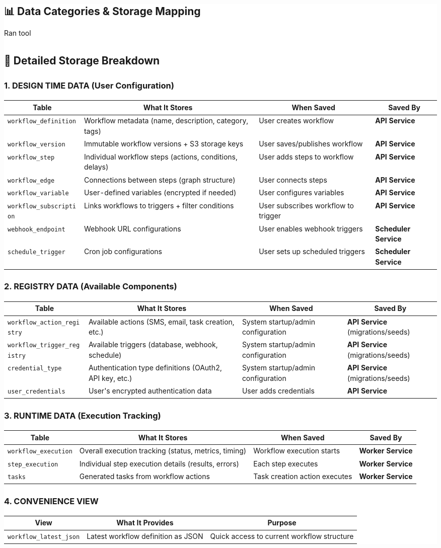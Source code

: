 ## 📊 **Data Categories & Storage Mapping**

Ran tool

## 📝 **Detailed Storage Breakdown**

### **1. DESIGN TIME DATA** (User Configuration)

| **Table**               | **What It Stores**                                      | **When Saved**                      | **Saved By**          |
| ----------------------- | ------------------------------------------------------- | ----------------------------------- | --------------------- |
| `workflow_definition`   | Workflow metadata (name, description, category, tags)   | User creates workflow               | **API Service**       |
| `workflow_version`      | Immutable workflow versions + S3 storage keys           | User saves/publishes workflow       | **API Service**       |
| `workflow_step`         | Individual workflow steps (actions, conditions, delays) | User adds steps to workflow         | **API Service**       |
| `workflow_edge`         | Connections between steps (graph structure)             | User connects steps                 | **API Service**       |
| `workflow_variable`     | User-defined variables (encrypted if needed)            | User configures variables           | **API Service**       |
| `workflow_subscription` | Links workflows to triggers + filter conditions         | User subscribes workflow to trigger | **API Service**       |
| `webhook_endpoint`      | Webhook URL configurations                              | User enables webhook triggers       | **Scheduler Service** |
| `schedule_trigger`      | Cron job configurations                                 | User sets up scheduled triggers     | **Scheduler Service** |

### **2. REGISTRY DATA** (Available Components)

| **Table**                   | **What It Stores**                                      | **When Saved**                     | **Saved By**                       |
| --------------------------- | ------------------------------------------------------- | ---------------------------------- | ---------------------------------- |
| `workflow_action_registry`  | Available actions (SMS, email, task creation, etc.)     | System startup/admin configuration | **API Service** (migrations/seeds) |
| `workflow_trigger_registry` | Available triggers (database, webhook, schedule)        | System startup/admin configuration | **API Service** (migrations/seeds) |
| `credential_type`           | Authentication type definitions (OAuth2, API key, etc.) | System startup/admin configuration | **API Service** (migrations/seeds) |
| `user_credentials`          | User's encrypted authentication data                    | User adds credentials              | **API Service**                    |

### **3. RUNTIME DATA** (Execution Tracking)

| **Table**            | **What It Stores**                                   | **When Saved**                | **Saved By**       |
| -------------------- | ---------------------------------------------------- | ----------------------------- | ------------------ |
| `workflow_execution` | Overall execution tracking (status, metrics, timing) | Workflow execution starts     | **Worker Service** |
| `step_execution`     | Individual step execution details (results, errors)  | Each step executes            | **Worker Service** |
| `tasks`              | Generated tasks from workflow actions                | Task creation action executes | **Worker Service** |

### **4. CONVENIENCE VIEW**

| **View**               | **What It Provides**               | **Purpose**                                |
| ---------------------- | ---------------------------------- | ------------------------------------------ |
| `workflow_latest_json` | Latest workflow definition as JSON | Quick access to current workflow structure |

